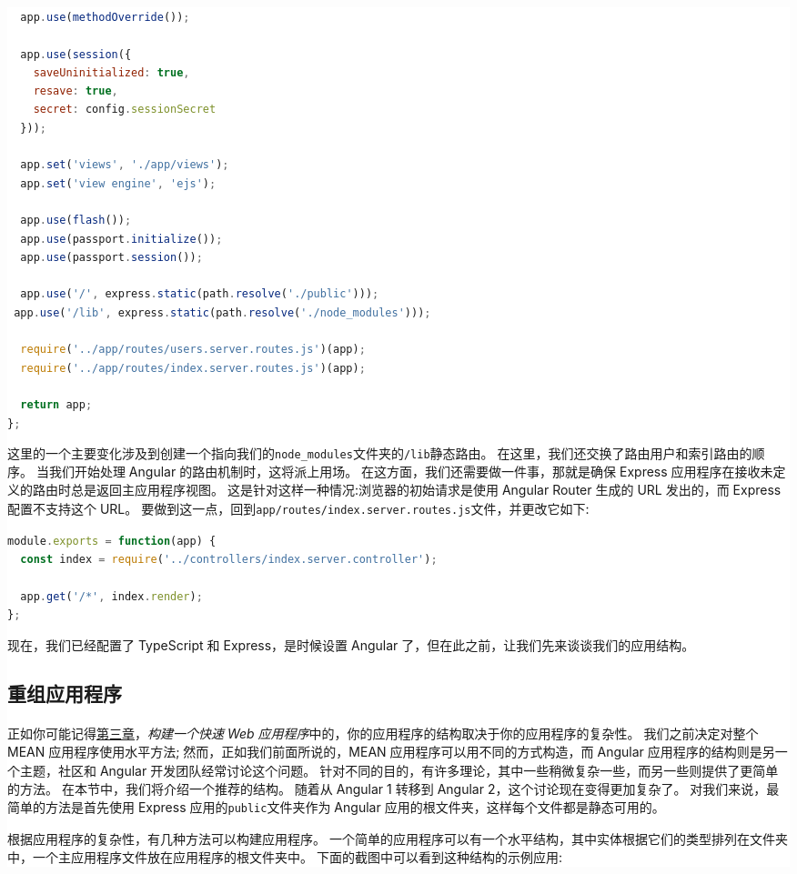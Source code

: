 ```js
  app.use(methodOverride());

  app.use(session({
    saveUninitialized: true,
    resave: true,
    secret: config.sessionSecret
  }));

  app.set('views', './app/views');
  app.set('view engine', 'ejs');

  app.use(flash());
  app.use(passport.initialize());
  app.use(passport.session());

  app.use('/', express.static(path.resolve('./public')));
 app.use('/lib', express.static(path.resolve('./node_modules')));

  require('../app/routes/users.server.routes.js')(app);
  require('../app/routes/index.server.routes.js')(app);

  return app;
};
```

这里的一个主要变化涉及到创建一个指向我们的`node_modules`文件夹的`/lib`静态路由。 在这里，我们还交换了路由用户和索引路由的顺序。 当我们开始处理 Angular 的路由机制时，这将派上用场。 在这方面，我们还需要做一件事，那就是确保 Express 应用程序在接收未定义的路由时总是返回主应用程序视图。 这是针对这样一种情况:浏览器的初始请求是使用 Angular Router 生成的 URL 发出的，而 Express配置不支持这个 URL。 要做到这一点，回到`app/routes/index.server.routes.js`文件，并更改它如下:

```js
module.exports = function(app) {
  const index = require('../controllers/index.server.controller');

  app.get('/*', index.render);
};
```

现在，我们已经配置了 TypeScript 和 Express，是时候设置 Angular 了，但在此之前，让我们先来谈谈我们的应用结构。

## 重组应用程序

正如你可能记得[第三章](03.html "Chapter 3. Building an Express Web Application")，*构建一个快速 Web 应用程序*中的，你的应用程序的结构取决于你的应用程序的复杂性。 我们之前决定对整个 MEAN 应用程序使用水平方法; 然而，正如我们前面所说的，MEAN 应用程序可以用不同的方式构造，而 Angular 应用程序的结构则是另一个主题，社区和 Angular 开发团队经常讨论这个问题。 针对不同的目的，有许多理论，其中一些稍微复杂一些，而另一些则提供了更简单的方法。 在本节中，我们将介绍一个推荐的结构。 随着从 Angular 1 转移到 Angular 2，这个讨论现在变得更加复杂了。 对我们来说，最简单的方法是首先使用 Express 应用的`public`文件夹作为 Angular 应用的根文件夹，这样每个文件都是静态可用的。

根据应用程序的复杂性，有几种方法可以构建应用程序。 一个简单的应用程序可以有一个水平结构，其中实体根据它们的类型排列在文件夹中，一个主应用程序文件放在应用程序的根文件夹中。 下面的截图中可以看到这种结构的示例应用:
